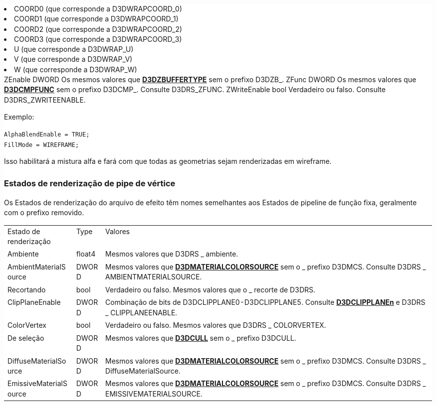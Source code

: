 <li>COORD0 (que corresponde a D3DWRAPCOORD_0)</li>
<li>COORD1 (que corresponde a D3DWRAPCOORD_1)</li>
<li>COORD2 (que corresponde a D3DWRAPCOORD_2)</li>
<li>COORD3 (que corresponde a D3DWRAPCOORD_3)</li>
<li>U (que corresponde a D3DWRAP_U)</li>
<li>V (que corresponde a D3DWRAP_V)</li>
<li>W (que corresponde a D3DWRAP_W)</li>
</ul></td>
</tr>
<tr class="odd">
<td>ZEnable</td>
<td>DWORD</td>
<td>Os mesmos valores que <a href="/windows/desktop/direct3d9/d3dzbuffertype"><strong>D3DZBUFFERTYPE</strong></a> sem o prefixo D3DZB_.</td>
</tr>
<tr class="even">
<td>ZFunc</td>
<td>DWORD</td>
<td>Os mesmos valores que <a href="/windows/desktop/direct3d9/d3dcmpfunc"><strong>D3DCMPFUNC</strong></a> sem o prefixo D3DCMP_. Consulte D3DRS_ZFUNC.</td>
</tr>
<tr class="odd">
<td>ZWriteEnable</td>
<td>bool</td>
<td>Verdadeiro ou falso. Consulte D3DRS_ZWRITEENABLE.</td>
</tr>
</tbody>
</table>



 

Exemplo:


```
AlphaBlendEnable = TRUE;
FillMode = WIREFRAME;
```



Isso habilitará a mistura alfa e fará com que todas as geometrias sejam renderizadas em wireframe.

### <a name="vertex-pipe-render-states"></a>Estados de renderização de pipe de vértice

Os Estados de renderização do arquivo de efeito têm nomes semelhantes aos Estados de pipeline de função fixa, geralmente com o prefixo removido.



|                          |        |                                                                                                                                               |
|--------------------------|--------|-----------------------------------------------------------------------------------------------------------------------------------------------|
| Estado de renderização             | Type   | Valores                                                                                                                                        |
| Ambiente                  | float4 | Mesmos valores que D3DRS \_ ambiente.                                                                                                                |
| AmbientMaterialSource    | DWORD  | Mesmos valores que [**D3DMATERIALCOLORSOURCE**](./d3dmaterialcolorsource.md) sem o \_ prefixo D3DMCS. Consulte D3DRS \_ AMBIENTMATERIALSOURCE.  |
| Recortando                 | bool   | Verdadeiro ou falso. Mesmos valores que o \_ recorte de D3DRS.                                                                                                |
| ClipPlaneEnable          | DWORD  | Combinação de bits de D3DCLIPPLANE0-D3DCLIPPLANE5. Consulte [**D3DCLIPPLANEn**](d3dclipplanen.md) e D3DRS \_ CLIPPLANEENABLE.           |
| ColorVertex              | bool   | Verdadeiro ou falso. Mesmos valores que D3DRS \_ COLORVERTEX.                                                                                             |
| De seleção                 | DWORD  | Mesmos valores que [**D3DCULL**](./d3dcull.md) sem o \_ prefixo D3DCULL.                                                                 |
| DiffuseMaterialSource    | DWORD  | Mesmos valores que [**D3DMATERIALCOLORSOURCE**](./d3dmaterialcolorsource.md) sem o \_ prefixo D3DMCS. Consulte D3DRS \_ DiffuseMaterialSource.  |
| EmissiveMaterialSource   | DWORD  | Mesmos valores que [**D3DMATERIALCOLORSOURCE**](./d3dmaterialcolorsource.md) sem o \_ prefixo D3DMCS. Consulte D3DRS \_ EMISSIVEMATERIALSOURCE. |